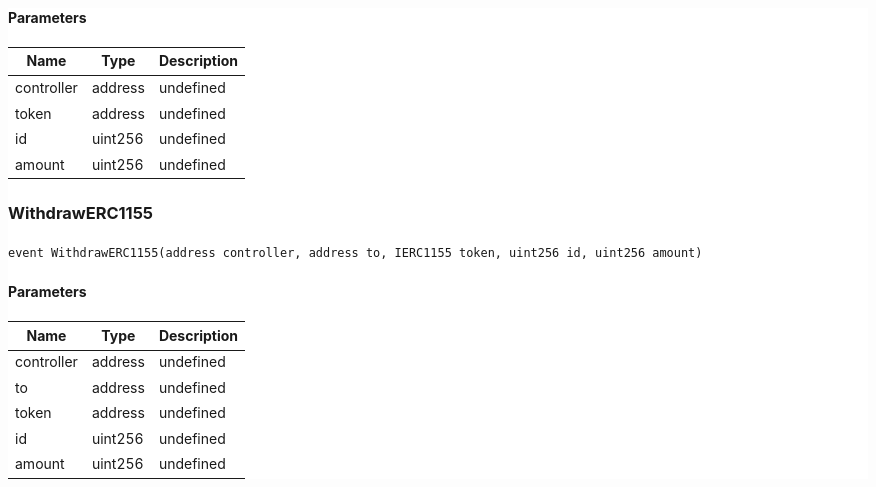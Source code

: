 #### Parameters

| Name       | Type    | Description |
| ---------- | ------- | ----------- |
| controller | address | undefined   |
| token      | address | undefined   |
| id         | uint256 | undefined   |
| amount     | uint256 | undefined   |

### WithdrawERC1155

```solidity
event WithdrawERC1155(address controller, address to, IERC1155 token, uint256 id, uint256 amount)
```

#### Parameters

| Name       | Type    | Description |
| ---------- | ------- | ----------- |
| controller | address | undefined   |
| to         | address | undefined   |
| token      | address | undefined   |
| id         | uint256 | undefined   |
| amount     | uint256 | undefined   |
